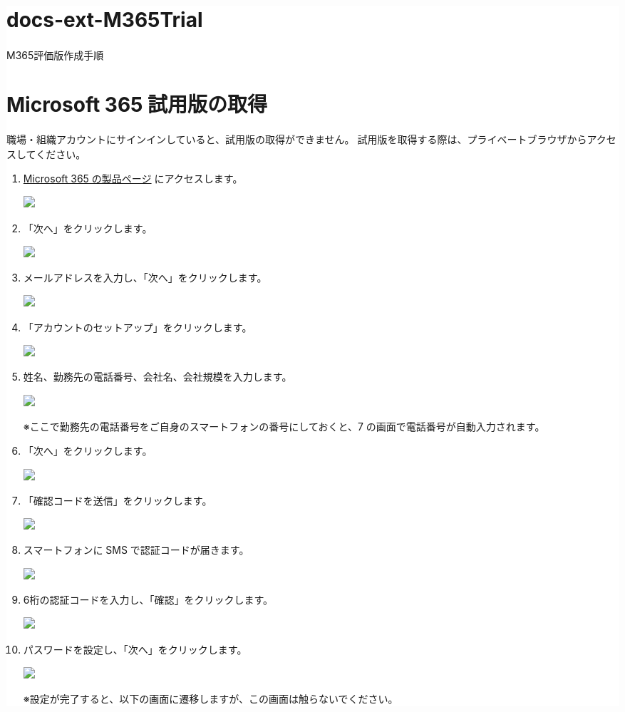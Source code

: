 # docs-ext-M365Trial
M365評価版作成手順

# Microsoft 365 試用版の取得

職場・組織アカウントにサインインしていると、試用版の取得ができません。
試用版を取得する際は、プライベートブラウザからアクセスしてください。

1. [Microsoft 365 の製品ページ](https://www.microsoft.com/ja-jp/microsoft-365/business/compare-all-microsoft-365-business-products?tab=2&rtc=1) にアクセスします。

    ![](pasteImage/2024-02-09-14-52-10.png)

2. 「次へ」をクリックします。

    <img src='pasteImage/2024-02-09-14-55-43.png' width="100%">

3. メールアドレスを入力し、「次へ」をクリックします。

    <img src='pasteImage/2024-02-09-15-05-56.png' width="100%">

4. 「アカウントのセットアップ」をクリックします。

    <img src='pasteImage/2024-02-09-15-06-45.png' width="100%">

5. 姓名、勤務先の電話番号、会社名、会社規模を入力します。

    <img src='pasteImage/2024-02-09-15-14-12.png' width="100%">

    ※ここで勤務先の電話番号をご自身のスマートフォンの番号にしておくと、7 の画面で電話番号が自動入力されます。

6. 「次へ」をクリックします。

    <img src='pasteImage/2024-02-09-15-14-53.png' width="100%">

7. 「確認コードを送信」をクリックします。

    <img src='pasteImage/2024-02-09-15-17-40.png' width="100%">

8. スマートフォンに SMS で認証コードが届きます。

    <img src='pasteImage/2024-02-09-15-29-11.png' width="100%">

9. 6桁の認証コードを入力し、「確認」をクリックします。

    <img src='pasteImage/2024-02-09-15-22-58.png' width="100%">

10. パスワードを設定し、「次へ」をクリックします。

    <img src='pasteImage/2024-02-09-15-26-55.png' width="100%">

    ※設定が完了すると、以下の画面に遷移しますが、この画面は触らないでください。
